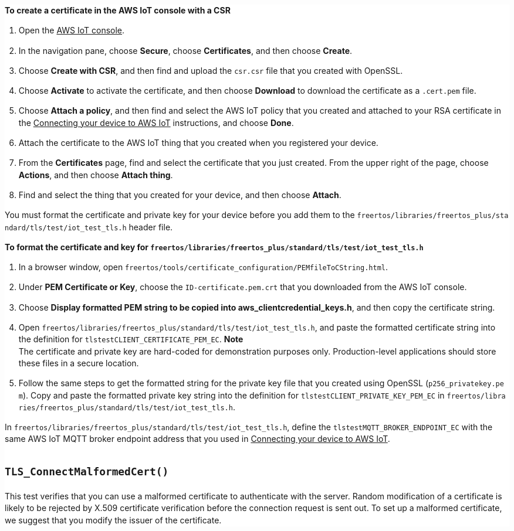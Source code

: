 **To create a certificate in the AWS IoT console with a CSR**

1. Open the [AWS IoT console](https://console.aws.amazon.com/iotv2/)\.

1. In the navigation pane, choose **Secure**, choose **Certificates**, and then choose **Create**\.

1. Choose **Create with CSR**, and then find and upload the `csr.csr` file that you created with OpenSSL\.

1. Choose **Activate** to activate the certificate, and then choose **Download** to download the certificate as a `.cert.pem` file\.

1. Choose **Attach a policy**, and then find and select the AWS IoT policy that you created and attached to your RSA certificate in the [Connecting your device to AWS IoT](testing-connect-iot.md) instructions, and choose **Done**\.

1. Attach the certificate to the AWS IoT thing that you created when you registered your device\.

1. From the **Certificates** page, find and select the certificate that you just created\. From the upper right of the page, choose **Actions**, and then choose **Attach thing**\.

1. Find and select the thing that you created for your device, and then choose **Attach**\.

You must format the certificate and private key for your device before you add them to the `freertos/libraries/freertos_plus/standard/tls/test/iot_test_tls.h` header file\.

**To format the certificate and key for `freertos/libraries/freertos_plus/standard/tls/test/iot_test_tls.h`**

1. In a browser window, open `freertos/tools/certificate_configuration/PEMfileToCString.html`\.

1. Under **PEM Certificate or Key**, choose the `ID-certificate.pem.crt` that you downloaded from the AWS IoT console\.

1. Choose **Display formatted PEM string to be copied into aws\_clientcredential\_keys\.h**, and then copy the certificate string\.

1. Open `freertos/libraries/freertos_plus/standard/tls/test/iot_test_tls.h`, and paste the formatted certificate string into the definition for `tlstestCLIENT_CERTIFICATE_PEM_EC`\.
**Note**  
The certificate and private key are hard\-coded for demonstration purposes only\. Production\-level applications should store these files in a secure location\.

1. Follow the same steps to get the formatted string for the private key file that you created using OpenSSL \(`p256_privatekey.pem`\)\. Copy and paste the formatted private key string into the definition for `tlstestCLIENT_PRIVATE_KEY_PEM_EC` in `freertos/libraries/freertos_plus/standard/tls/test/iot_test_tls.h`\.

In `freertos/libraries/freertos_plus/standard/tls/test/iot_test_tls.h`, define the `tlstestMQTT_BROKER_ENDPOINT_EC` with the same AWS IoT MQTT broker endpoint address that you used in [Connecting your device to AWS IoT](testing-connect-iot.md)\.

## `TLS_ConnectMalformedCert()`<a name="tls-certs-malformed"></a>

This test verifies that you can use a malformed certificate to authenticate with the server\. Random modification of a certificate is likely to be rejected by X\.509 certificate verification before the connection request is sent out\. To set up a malformed certificate, we suggest that you modify the issuer of the certificate\.
